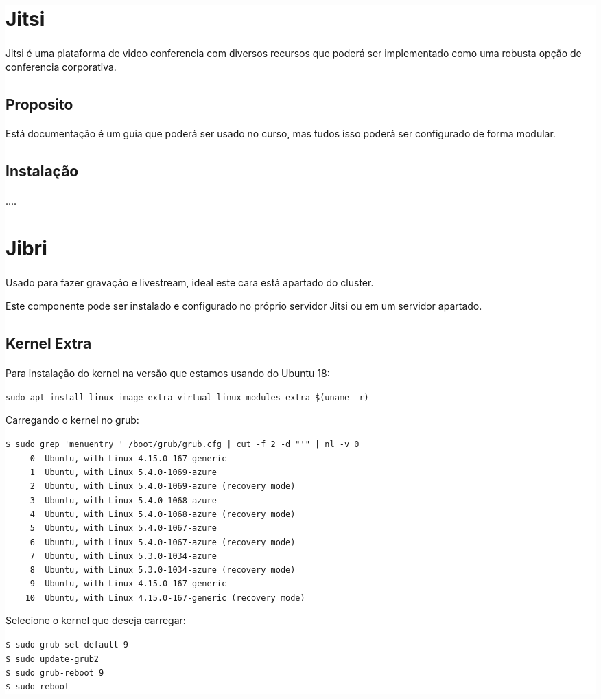 # Jitsi 

Jitsi é uma plataforma de video conferencia com diversos recursos que poderá ser implementado como uma robusta opção de conferencia corporativa.

## Proposito

Está documentação é um guia que poderá ser usado no curso, mas tudos isso poderá ser configurado de forma modular.

## Instalação

....

# Jibri

Usado para fazer gravação e livestream, ideal este cara está apartado do cluster.

Este componente pode ser instalado e configurado no próprio servidor Jitsi ou em um servidor apartado.

## Kernel Extra

Para instalação do kernel na versão que estamos usando do Ubuntu 18:

```md
sudo apt install linux-image-extra-virtual linux-modules-extra-$(uname -r)
```

Carregando o kernel no grub: 

```md
$ sudo grep 'menuentry ' /boot/grub/grub.cfg | cut -f 2 -d "'" | nl -v 0
     0	Ubuntu, with Linux 4.15.0-167-generic
     1	Ubuntu, with Linux 5.4.0-1069-azure
     2	Ubuntu, with Linux 5.4.0-1069-azure (recovery mode)
     3	Ubuntu, with Linux 5.4.0-1068-azure
     4	Ubuntu, with Linux 5.4.0-1068-azure (recovery mode)
     5	Ubuntu, with Linux 5.4.0-1067-azure
     6	Ubuntu, with Linux 5.4.0-1067-azure (recovery mode)
     7	Ubuntu, with Linux 5.3.0-1034-azure
     8	Ubuntu, with Linux 5.3.0-1034-azure (recovery mode)
     9	Ubuntu, with Linux 4.15.0-167-generic
    10	Ubuntu, with Linux 4.15.0-167-generic (recovery mode)
```

Selecione o kernel que deseja carregar:

```md 
$ sudo grub-set-default 9
$ sudo update-grub2
$ sudo grub-reboot 9
$ sudo reboot
```
